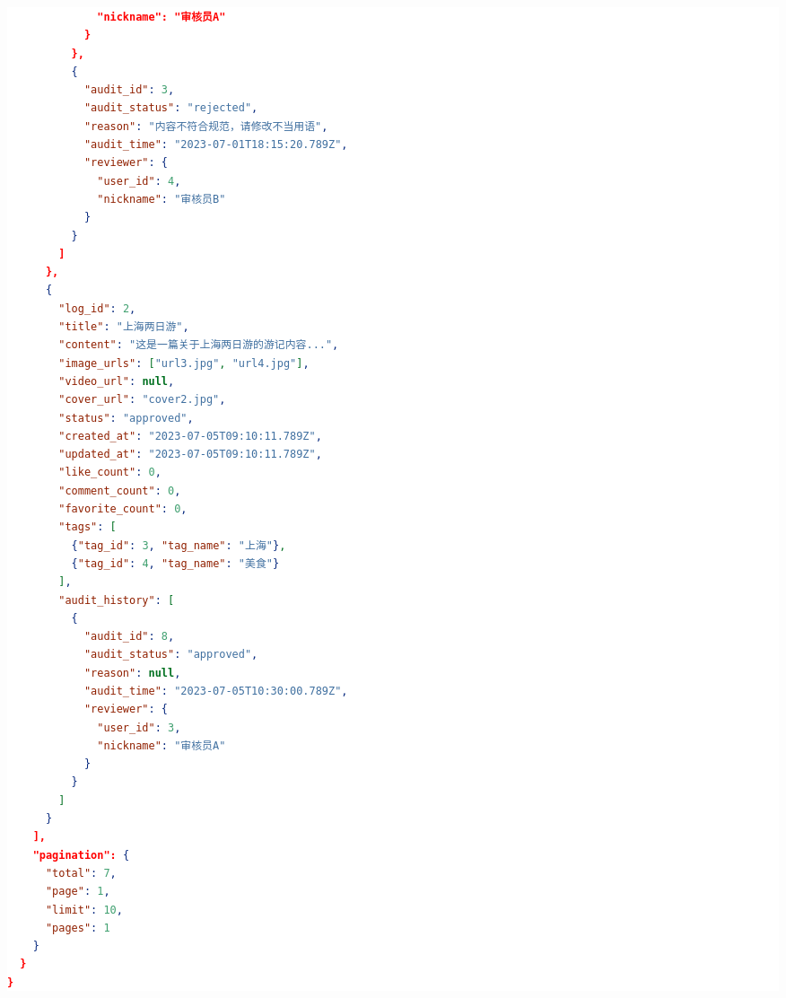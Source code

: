 ```json
              "nickname": "审核员A"
            }
          },
          {
            "audit_id": 3,
            "audit_status": "rejected",
            "reason": "内容不符合规范，请修改不当用语",
            "audit_time": "2023-07-01T18:15:20.789Z",
            "reviewer": {
              "user_id": 4,
              "nickname": "审核员B"
            }
          }
        ]
      },
      {
        "log_id": 2,
        "title": "上海两日游",
        "content": "这是一篇关于上海两日游的游记内容...",
        "image_urls": ["url3.jpg", "url4.jpg"],
        "video_url": null,
        "cover_url": "cover2.jpg",
        "status": "approved",
        "created_at": "2023-07-05T09:10:11.789Z",
        "updated_at": "2023-07-05T09:10:11.789Z",
        "like_count": 0,
        "comment_count": 0,
        "favorite_count": 0,
        "tags": [
          {"tag_id": 3, "tag_name": "上海"},
          {"tag_id": 4, "tag_name": "美食"}
        ],
        "audit_history": [
          {
            "audit_id": 8,
            "audit_status": "approved",
            "reason": null,
            "audit_time": "2023-07-05T10:30:00.789Z",
            "reviewer": {
              "user_id": 3,
              "nickname": "审核员A"
            }
          }
        ]
      }
    ],
    "pagination": {
      "total": 7,
      "page": 1,
      "limit": 10,
      "pages": 1
    }
  }
}
```
